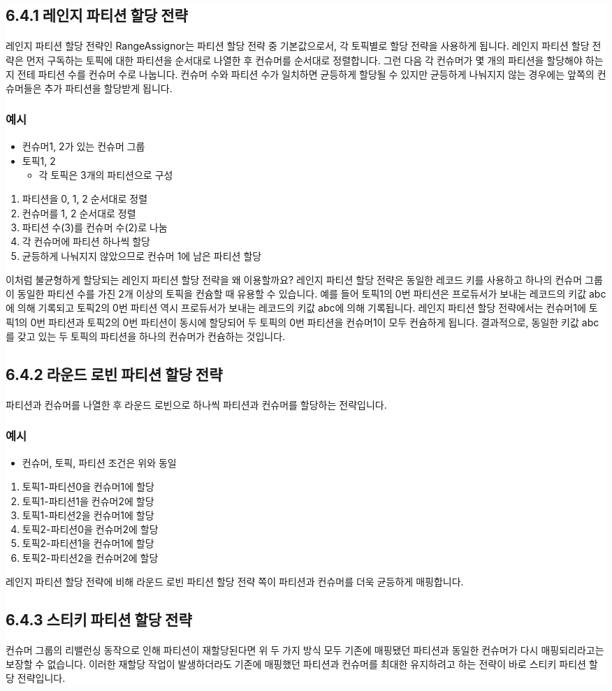 

## 6.4.1 레인지 파티션 할당 전략

레인지 파티션 할당 전략인 RangeAssignor는 파티션 할당 전략 중 기본값으로서, 각 토픽별로 할당 전략을 사용하게 됩니다. 레인지 파티션 할당 전략은 먼저 구독하는 토픽에 대한 파티션을 순서대로 나열한 후 컨슈머를 순서대로 정렬합니다. 그런 다음 각 컨슈머가 몇 개의 파티션을 할당해야 하는지 전테 파티션 수를 컨슈머 수로 나눕니다. 컨슈머 수와 파티션 수가 일치하면 균등하게 할당될 수 있지만 균등하게 나눠지지 않는 경우에는 앞쪽의 컨슈머들은 추가 파티션을 할당받게 됩니다.



### 예시

* 컨슈머1, 2가 있는 컨슈머 그룹
* 토픽1, 2
    * 각 토픽은 3개의 파티션으로 구성



1. 파티션을 0, 1, 2 순서대로 정렬
2. 컨슈머를 1, 2 순서대로 정렬
3. 파티션 수(3)를 컨슈머 수(2)로 나눔
4. 각 컨슈머에 파티션 하나씩 할당
5. 균등하게 나눠지지 않았으므로 컨슈머 1에 남은 파티션 할당



이처럼 불균형하게 할당되는 레인지 파티션 할당 전략을 왜 이용할까요?  레인지 파티션 할당 전략은 동일한 레코드 키를 사용하고 하나의 컨슈머 그룹이 동일한 파티션 수를 가진 2개 이상의 토픽을 컨슘할 때 유용할 수 있습니다. 예를 들어 토픽1의 0번 파티션은 프로듀서가 보내는 레코드의 키값 abc에 의해 기록되고 토픽2의 0번 파티션 역시 프로듀서가 보내는 레코드의 키값 abc에 의해 기록됩니다. 레인지 파티션 할당 전략에서는 컨슈머1에 토픽1의 0번 파티션과 토픽2의 0번 파티션이 동시에 할당되어 두 토픽의 0번 파티션을 컨슈머1이 모두 컨슘하게 됩니다. 결과적으로, 동일한 키값 abc를 갖고 있는 두 토픽의 파티션을 하나의 컨슈머가 컨슘하는 것입니다.



## 6.4.2 라운드 로빈 파티션 할당 전략

파티션과 컨슈머를 나열한 후 라운드 로빈으로 하나씩 파티션과 컨슈머를 할당하는 전략입니다.

### 예시

* 컨슈머, 토픽, 파티션 조건은 위와 동일

1. 토픽1-파티션0을 컨슈머1에 할당
2. 토픽1-파티션1을 컨슈머2에 할당
3. 토픽1-파티션2을 컨슈머1에 할당
4. 토픽2-파티션0을 컨슈머2에 할당
5. 토픽2-파티션1을 컨슈머1에 할당
6. 토픽2-파티션2을 컨슈머2에 할당



레인지 파티션 할당 전략에 비해 라운드 로빈 파티션 할당 전략 쪽이 파티션과 컨슈머를 더욱 균등하게 매핑합니다.



## 6.4.3 스티키 파티션 할당 전략

컨슈머 그룹의 리밸런싱 동작으로 인해 파티션이 재할당된다면 위 두 가지 방식 모두 기존에 매핑됐던 파티션과 동일한 컨슈머가 다시 매핑되리라고는 보장할 수 없습니다. 이러한 재할당 작업이 발생하더라도 기존에 매핑했던 파티션과 컨슈머를 최대한 유지하려고 하는 전략이 바로 스티키 파티션 할당 전략입니다.
